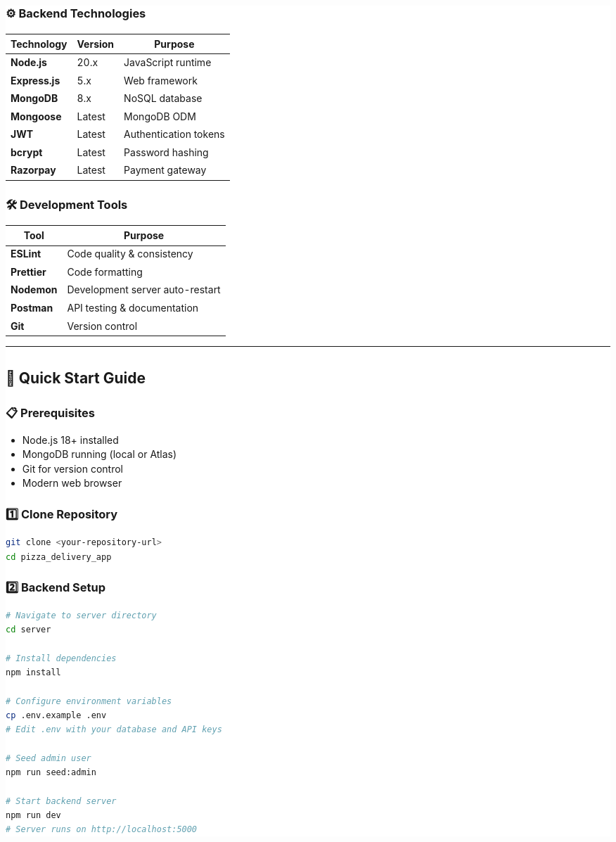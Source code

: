 ### **⚙️ Backend Technologies**
| Technology | Version | Purpose |
|------------|---------|---------|
| **Node.js** | 20.x | JavaScript runtime |
| **Express.js** | 5.x | Web framework |
| **MongoDB** | 8.x | NoSQL database |
| **Mongoose** | Latest | MongoDB ODM |
| **JWT** | Latest | Authentication tokens |
| **bcrypt** | Latest | Password hashing |
| **Razorpay** | Latest | Payment gateway |

### **🛠️ Development Tools**
| Tool | Purpose |
|------|---------|
| **ESLint** | Code quality & consistency |
| **Prettier** | Code formatting |
| **Nodemon** | Development server auto-restart |
| **Postman** | API testing & documentation |
| **Git** | Version control |

---

## 🚀 **Quick Start Guide**

### **📋 Prerequisites**
- Node.js 18+ installed
- MongoDB running (local or Atlas)
- Git for version control
- Modern web browser

### **1️⃣ Clone Repository**
```bash
git clone <your-repository-url>
cd pizza_delivery_app
```

### **2️⃣ Backend Setup**
```bash
# Navigate to server directory
cd server

# Install dependencies
npm install

# Configure environment variables
cp .env.example .env
# Edit .env with your database and API keys

# Seed admin user
npm run seed:admin

# Start backend server
npm run dev
# Server runs on http://localhost:5000
```